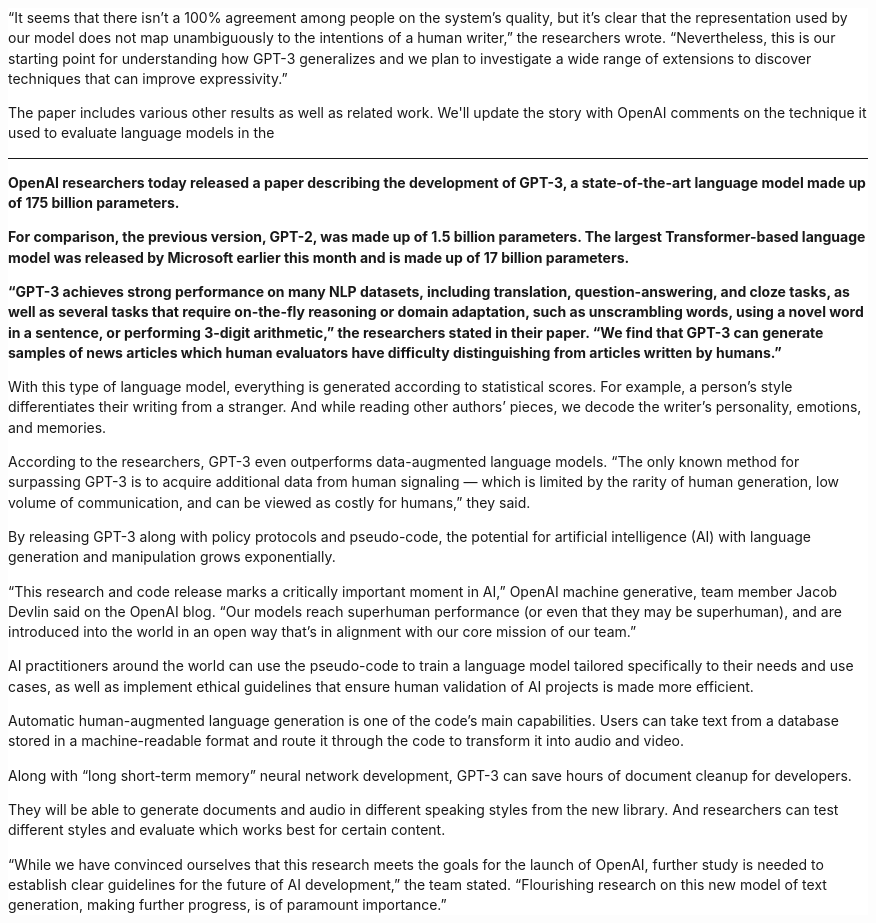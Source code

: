 “It seems that there isn’t a 100% agreement among people on the system’s quality, but it’s clear that the representation used by our model does not map unambiguously to the intentions of a human writer,” the researchers wrote. “Nevertheless, this is our starting point for understanding how GPT-3 generalizes and we plan to investigate a wide range of extensions to discover techniques that can improve expressivity.”

The paper includes various other results as well as related work. We'll update the story with OpenAI comments on the technique it used to evaluate language models in the

---

**OpenAI researchers today released a paper describing the development of GPT-3, a state-of-the-art language model made up of 175 billion parameters.**

**For comparison, the previous version, GPT-2, was made up of 1.5 billion parameters. The largest Transformer-based language model was released by Microsoft earlier this month and is made up of 17 billion parameters.**

**“GPT-3 achieves strong performance on many NLP datasets, including translation, question-answering, and cloze tasks, as well as several tasks that require on-the-fly reasoning or domain adaptation, such as unscrambling words, using a novel word in a sentence, or performing 3-digit arithmetic,” the researchers stated in their paper. “We find that GPT-3 can generate samples of news articles which human evaluators have difficulty distinguishing from articles written by humans.”**

With this type of language model, everything is generated according to statistical scores. For example, a person’s style differentiates their writing from a stranger. And while reading other authors’ pieces, we decode the writer’s personality, emotions, and memories.

According to the researchers, GPT-3 even outperforms data-augmented language models. “The only known method for surpassing GPT-3 is to acquire additional data from human signaling — which is limited by the rarity of human generation, low volume of communication, and can be viewed as costly for humans,” they said.

By releasing GPT-3 along with policy protocols and pseudo-code, the potential for artificial intelligence (AI) with language generation and manipulation grows exponentially.

“This research and code release marks a critically important moment in AI,” OpenAI machine generative, team member Jacob Devlin said on the OpenAI blog. “Our models reach superhuman performance (or even that they may be superhuman), and are introduced into the world in an open way that’s in alignment with our core mission of our team.”

AI practitioners around the world can use the pseudo-code to train a language model tailored specifically to their needs and use cases, as well as implement ethical guidelines that ensure human validation of AI projects is made more efficient.

Automatic human-augmented language generation is one of the code’s main capabilities. Users can take text from a database stored in a machine-readable format and route it through the code to transform it into audio and video.

Along with “long short-term memory” neural network development, GPT-3 can save hours of document cleanup for developers.

They will be able to generate documents and audio in different speaking styles from the new library. And researchers can test different styles and evaluate which works best for certain content.

“While we have convinced ourselves that this research meets the goals for the launch of OpenAI, further study is needed to establish clear guidelines for the future of AI development,” the team stated. “Flourishing research on this new model of text generation, making further progress, is of paramount importance.”
